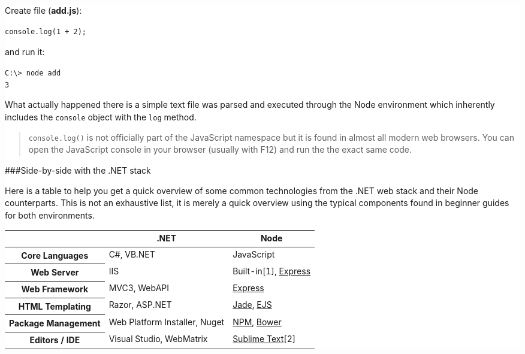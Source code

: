 Create file (**add.js**):
    
    console.log(1 + 2);

and run it:

    C:\> node add
    3
    
What actually happened there is a simple text file was parsed and executed through the Node environment which inherently includes the `console` object with the `log` method.  

> `console.log()` is not officially part of the JavaScript namespace but it is found in almost all modern web browsers.  You can open the JavaScript console in your browser (usually with F12) and run the the exact same code.

###Side-by-side with the .NET stack

Here is a table to help you get a quick overview of some common technologies from the .NET web stack and their Node counterparts. This is not an exhaustive list, it is merely a quick overview using the typical components found in beginner guides for both environments.

<table>
    <thead>
      <th></th>
      <th>
       .NET
      </th>
      <th>
       Node
      </th>
    </thead>
    <tr>
        <th>Core Languages</th>
        <td>C#, VB.NET</td>
        <td>JavaScript</td>
    </tr>
    <tr>
        <th>Web Server</th>
        <td>IIS</td>
        <td>Built-in[1], <a href="http://expressjs.com/" target="_blank">Express</a></td>
    </tr>
    <tr>
        <th>Web Framework</th>
        <td>MVC3, WebAPI</td>
        <td><a href="http://expressjs.com/" target="_blank">Express</a></td>
    </tr>
    <tr>
        <th>HTML Templating</th>
        <td>Razor, ASP.NET</td>
        <td><a href="http://jade-lang.com/" target="_blank">Jade</a>, <a href="http://embeddedjs.com/" target="_blank">EJS</a>
    </tr>
    <tr>
        <th>Package Management</th>
        <td>Web Platform Installer, Nuget</td>
        <td><a href="https://npmjs.org/" target="_blank">NPM</a>, <a href="http://bower.io//" target="_blank">Bower</a></td>
    </tr>
    <tr>
        <th>Editors / IDE</th>
        <td>Visual Studio, WebMatrix</td>
        <td><a href="http://www.sublimetext.com/2" target="_blank">Sublime Text</a>[2]</td>
    </tr>
</table>
